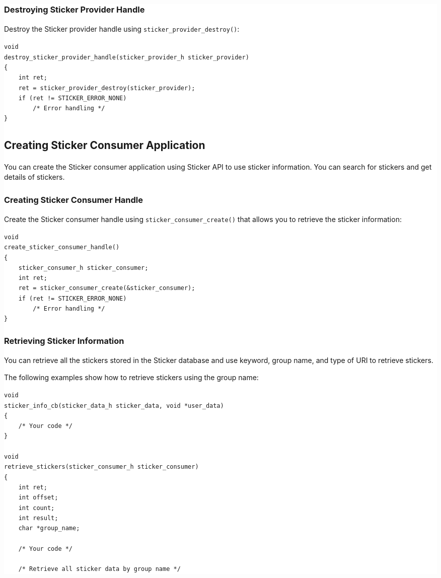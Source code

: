 ### Destroying Sticker Provider Handle

Destroy the Sticker provider handle using `sticker_provider_destroy()`:

```
void
destroy_sticker_provider_handle(sticker_provider_h sticker_provider)
{
    int ret;
    ret = sticker_provider_destroy(sticker_provider);
    if (ret != STICKER_ERROR_NONE)
        /* Error handling */
}
```

<a name="consumer_application"></a>
## Creating Sticker Consumer Application

You can create the Sticker consumer application using Sticker API to use sticker information. You can search for stickers and get details of stickers.

### Creating Sticker Consumer Handle

Create the Sticker consumer handle using `sticker_consumer_create()` that allows you to retrieve the sticker information:

```
void
create_sticker_consumer_handle()
{
    sticker_consumer_h sticker_consumer;
    int ret;
    ret = sticker_consumer_create(&sticker_consumer);
    if (ret != STICKER_ERROR_NONE)
        /* Error handling */
}
```

<a name="retrieve_sticker"></a>
### Retrieving Sticker Information

You can retrieve all the stickers stored in the Sticker database and use keyword, group name, and type of URI to retrieve stickers.

The following examples show how to retrieve stickers using the group name:

```
void
sticker_info_cb(sticker_data_h sticker_data, void *user_data)
{
    /* Your code */
}

void
retrieve_stickers(sticker_consumer_h sticker_consumer)
{
    int ret;
    int offset;
    int count;
    int result;
    char *group_name;

    /* Your code */

    /* Retrieve all sticker data by group name */
```
